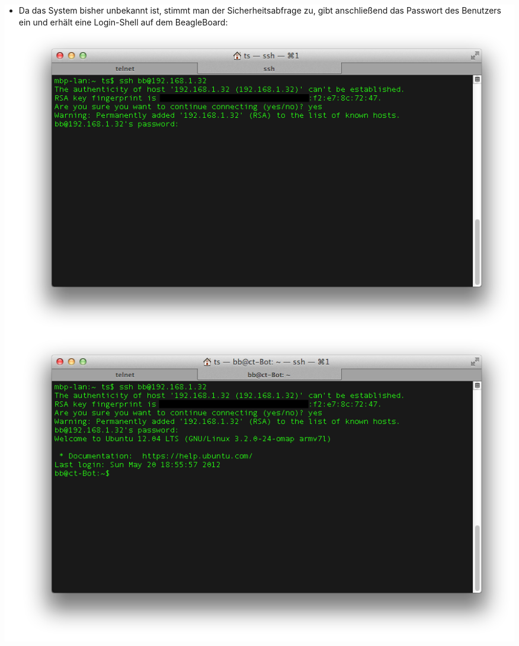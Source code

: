 * Da das System bisher unbekannt ist, stimmt man der Sicherheitsabfrage zu, gibt anschließend das Passwort des Benutzers ein und erhält eine Login-Shell auf dem BeagleBoard:
  ![Image: '31.png'](31.png)
  ![Image: '32.png'](32.png)
